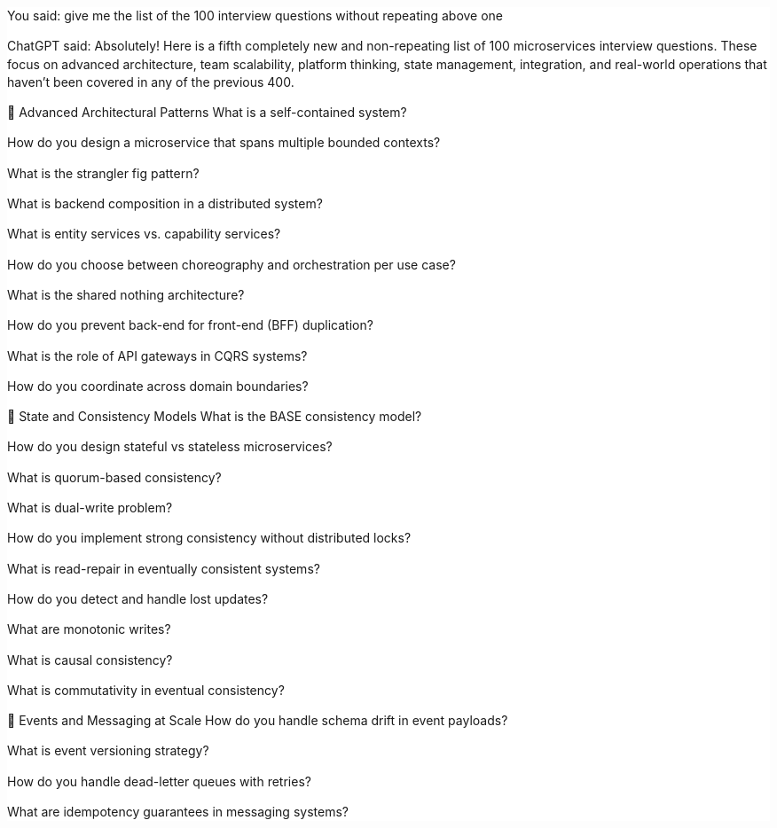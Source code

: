 






You said:
give me the list of the 100 interview questions without repeating above one


ChatGPT said:
Absolutely! Here is a fifth completely new and non-repeating list of 100 microservices interview questions. These focus on advanced architecture, team scalability, platform thinking, state management, integration, and real-world operations that haven’t been covered in any of the previous 400.

🔹 Advanced Architectural Patterns
What is a self-contained system?

How do you design a microservice that spans multiple bounded contexts?

What is the strangler fig pattern?

What is backend composition in a distributed system?

What is entity services vs. capability services?

How do you choose between choreography and orchestration per use case?

What is the shared nothing architecture?

How do you prevent back-end for front-end (BFF) duplication?

What is the role of API gateways in CQRS systems?

How do you coordinate across domain boundaries?

🔹 State and Consistency Models
What is the BASE consistency model?

How do you design stateful vs stateless microservices?

What is quorum-based consistency?

What is dual-write problem?

How do you implement strong consistency without distributed locks?

What is read-repair in eventually consistent systems?

How do you detect and handle lost updates?

What are monotonic writes?

What is causal consistency?

What is commutativity in eventual consistency?

🔹 Events and Messaging at Scale
How do you handle schema drift in event payloads?

What is event versioning strategy?

How do you handle dead-letter queues with retries?

What are idempotency guarantees in messaging systems?
